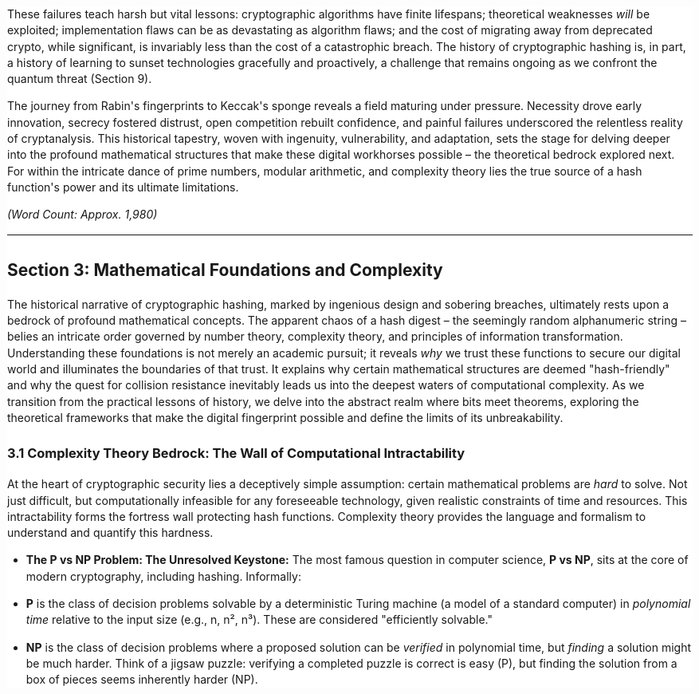 These failures teach harsh but vital lessons: cryptographic algorithms have finite lifespans; theoretical weaknesses *will* be exploited; implementation flaws can be as devastating as algorithm flaws; and the cost of migrating away from deprecated crypto, while significant, is invariably less than the cost of a catastrophic breach. The history of cryptographic hashing is, in part, a history of learning to sunset technologies gracefully and proactively, a challenge that remains ongoing as we confront the quantum threat (Section 9).

The journey from Rabin's fingerprints to Keccak's sponge reveals a field maturing under pressure. Necessity drove early innovation, secrecy fostered distrust, open competition rebuilt confidence, and painful failures underscored the relentless reality of cryptanalysis. This historical tapestry, woven with ingenuity, vulnerability, and adaptation, sets the stage for delving deeper into the profound mathematical structures that make these digital workhorses possible – the theoretical bedrock explored next. For within the intricate dance of prime numbers, modular arithmetic, and complexity theory lies the true source of a hash function's power and its ultimate limitations.

*(Word Count: Approx. 1,980)*



---





## Section 3: Mathematical Foundations and Complexity

The historical narrative of cryptographic hashing, marked by ingenious design and sobering breaches, ultimately rests upon a bedrock of profound mathematical concepts. The apparent chaos of a hash digest – the seemingly random alphanumeric string – belies an intricate order governed by number theory, complexity theory, and principles of information transformation. Understanding these foundations is not merely an academic pursuit; it reveals *why* we trust these functions to secure our digital world and illuminates the boundaries of that trust. It explains why certain mathematical structures are deemed "hash-friendly" and why the quest for collision resistance inevitably leads us into the deepest waters of computational complexity. As we transition from the practical lessons of history, we delve into the abstract realm where bits meet theorems, exploring the theoretical frameworks that make the digital fingerprint possible and define the limits of its unbreakability.

### 3.1 Complexity Theory Bedrock: The Wall of Computational Intractability

At the heart of cryptographic security lies a deceptively simple assumption: certain mathematical problems are *hard* to solve. Not just difficult, but computationally infeasible for any foreseeable technology, given realistic constraints of time and resources. This intractability forms the fortress wall protecting hash functions. Complexity theory provides the language and formalism to understand and quantify this hardness.

*   **The P vs NP Problem: The Unresolved Keystone:** The most famous question in computer science, **P vs NP**, sits at the core of modern cryptography, including hashing. Informally:

*   **P** is the class of decision problems solvable by a deterministic Turing machine (a model of a standard computer) in *polynomial time* relative to the input size (e.g., n, n², n³). These are considered "efficiently solvable."

*   **NP** is the class of decision problems where a proposed solution can be *verified* in polynomial time, but *finding* a solution might be much harder. Think of a jigsaw puzzle: verifying a completed puzzle is correct is easy (P), but finding the solution from a box of pieces seems inherently harder (NP).
